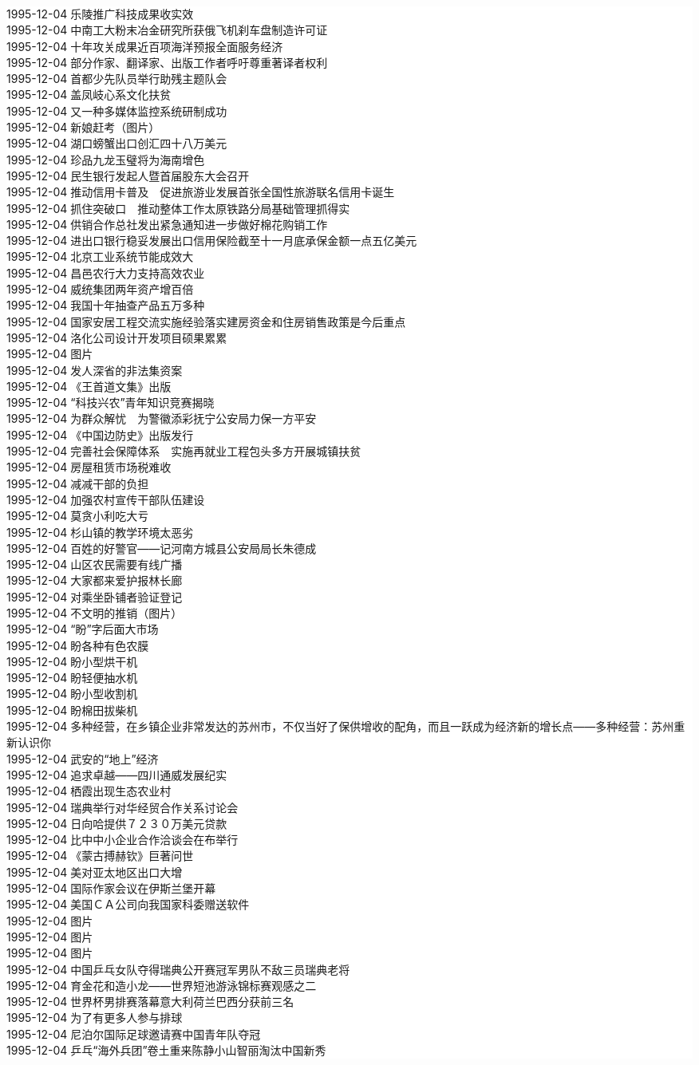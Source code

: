 1995-12-04 乐陵推广科技成果收实效  
1995-12-04 中南工大粉末冶金研究所获俄飞机刹车盘制造许可证  
1995-12-04 十年攻关成果近百项海洋预报全面服务经济  
1995-12-04 部分作家、翻译家、出版工作者呼吁尊重著译者权利  
1995-12-04 首都少先队员举行助残主题队会  
1995-12-04 盖凤岐心系文化扶贫  
1995-12-04 又一种多媒体监控系统研制成功  
1995-12-04 新娘赶考（图片）  
1995-12-04 湖口螃蟹出口创汇四十八万美元  
1995-12-04 珍品九龙玉璧将为海南增色  
1995-12-04 民生银行发起人暨首届股东大会召开  
1995-12-04 推动信用卡普及　促进旅游业发展首张全国性旅游联名信用卡诞生  
1995-12-04 抓住突破口　推动整体工作太原铁路分局基础管理抓得实  
1995-12-04 供销合作总社发出紧急通知进一步做好棉花购销工作  
1995-12-04 进出口银行稳妥发展出口信用保险截至十一月底承保金额一点五亿美元  
1995-12-04 北京工业系统节能成效大  
1995-12-04 昌邑农行大力支持高效农业  
1995-12-04 威统集团两年资产增百倍  
1995-12-04 我国十年抽查产品五万多种  
1995-12-04 国家安居工程交流实施经验落实建房资金和住房销售政策是今后重点  
1995-12-04 洛化公司设计开发项目硕果累累  
1995-12-04 图片  
1995-12-04 发人深省的非法集资案  
1995-12-04 《王首道文集》出版  
1995-12-04 “科技兴农”青年知识竞赛揭晓  
1995-12-04 为群众解忧　为警徽添彩抚宁公安局力保一方平安  
1995-12-04 《中国边防史》出版发行  
1995-12-04 完善社会保障体系　实施再就业工程包头多方开展城镇扶贫  
1995-12-04 房屋租赁市场税难收  
1995-12-04 减减干部的负担  
1995-12-04 加强农村宣传干部队伍建设  
1995-12-04 莫贪小利吃大亏  
1995-12-04 杉山镇的教学环境太恶劣  
1995-12-04 百姓的好警官——记河南方城县公安局局长朱德成  
1995-12-04 山区农民需要有线广播  
1995-12-04 大家都来爱护报林长廊  
1995-12-04 对乘坐卧铺者验证登记  
1995-12-04 不文明的推销（图片）  
1995-12-04 “盼”字后面大市场  
1995-12-04 盼各种有色农膜  
1995-12-04 盼小型烘干机  
1995-12-04 盼轻便抽水机  
1995-12-04 盼小型收割机  
1995-12-04 盼棉田拔柴机  
1995-12-04 多种经营，在乡镇企业非常发达的苏州市，不仅当好了保供增收的配角，而且一跃成为经济新的增长点——多种经营：苏州重新认识你  
1995-12-04 武安的“地上”经济  
1995-12-04 追求卓越——四川通威发展纪实  
1995-12-04 栖霞出现生态农业村  
1995-12-04 瑞典举行对华经贸合作关系讨论会  
1995-12-04 日向哈提供７２３０万美元贷款  
1995-12-04 比中中小企业合作洽谈会在布举行  
1995-12-04 《蒙古搏赫钦》巨著问世  
1995-12-04 美对亚太地区出口大增  
1995-12-04 国际作家会议在伊斯兰堡开幕  
1995-12-04 美国ＣＡ公司向我国家科委赠送软件  
1995-12-04 图片  
1995-12-04 图片  
1995-12-04 图片  
1995-12-04 中国乒乓女队夺得瑞典公开赛冠军男队不敌三员瑞典老将  
1995-12-04 育金花和造小龙——世界短池游泳锦标赛观感之二  
1995-12-04 世界杯男排赛落幕意大利荷兰巴西分获前三名  
1995-12-04 为了有更多人参与排球  
1995-12-04 尼泊尔国际足球邀请赛中国青年队夺冠  
1995-12-04 乒乓“海外兵团”卷土重来陈静小山智丽淘汰中国新秀  